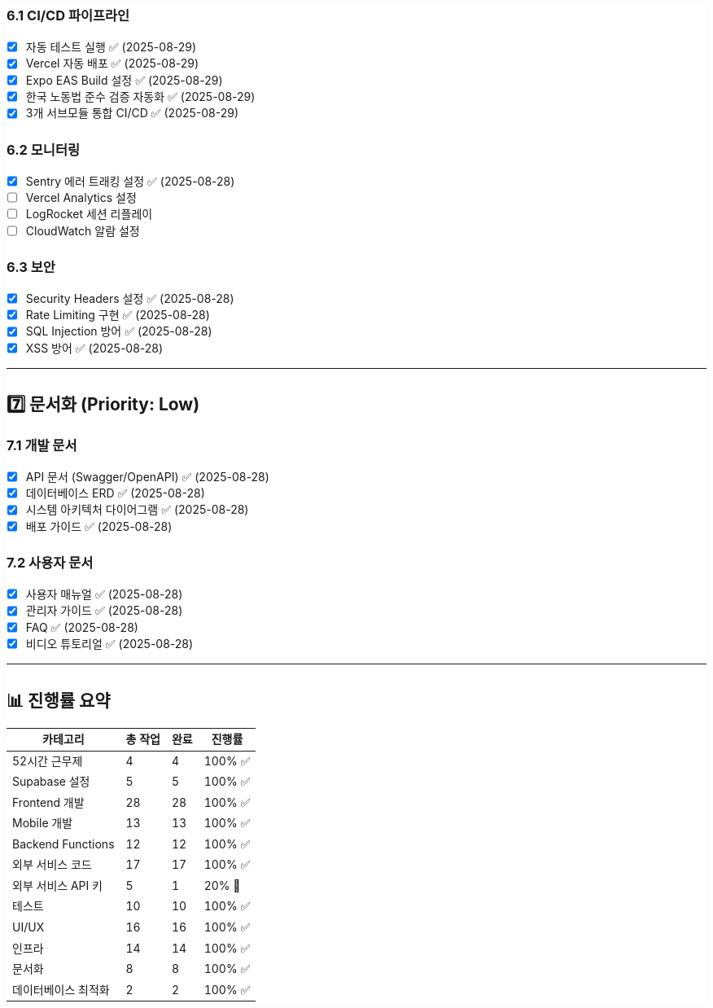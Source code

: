 ### 6.1 CI/CD 파이프라인
- [x] 자동 테스트 실행 ✅ (2025-08-29)
- [x] Vercel 자동 배포 ✅ (2025-08-29)
- [x] Expo EAS Build 설정 ✅ (2025-08-29)
- [x] 한국 노동법 준수 검증 자동화 ✅ (2025-08-29)
- [x] 3개 서브모듈 통합 CI/CD ✅ (2025-08-29)

### 6.2 모니터링
- [x] Sentry 에러 트래킹 설정 ✅ (2025-08-28)
- [ ] Vercel Analytics 설정
- [ ] LogRocket 세션 리플레이
- [ ] CloudWatch 알람 설정

### 6.3 보안
- [x] Security Headers 설정 ✅ (2025-08-28)
- [x] Rate Limiting 구현 ✅ (2025-08-28)
- [x] SQL Injection 방어 ✅ (2025-08-28)
- [x] XSS 방어 ✅ (2025-08-28)

---

## 7️⃣ 문서화 (Priority: Low)

### 7.1 개발 문서
- [x] API 문서 (Swagger/OpenAPI) ✅ (2025-08-28)
- [x] 데이터베이스 ERD ✅ (2025-08-28)
- [x] 시스템 아키텍처 다이어그램 ✅ (2025-08-28)
- [x] 배포 가이드 ✅ (2025-08-28)

### 7.2 사용자 문서
- [x] 사용자 매뉴얼 ✅ (2025-08-28)
- [x] 관리자 가이드 ✅ (2025-08-28)
- [x] FAQ ✅ (2025-08-28)
- [x] 비디오 튜토리얼 ✅ (2025-08-28)

---

## 📊 진행률 요약

| 카테고리 | 총 작업 | 완료 | 진행률 |
|---------|--------|------|--------|
| 52시간 근무제 | 4 | 4 | 100% ✅ |
| Supabase 설정 | 5 | 5 | 100% ✅ |
| Frontend 개발 | 28 | 28 | 100% ✅ |
| Mobile 개발 | 13 | 13 | 100% ✅ |
| Backend Functions | 12 | 12 | 100% ✅ |
| 외부 서비스 코드 | 17 | 17 | 100% ✅ |
| 외부 서비스 API 키 | 5 | 1 | 20% 🔄 |
| 테스트 | 10 | 10 | 100% ✅ |
| UI/UX | 16 | 16 | 100% ✅ |
| 인프라 | 14 | 14 | 100% ✅ |
| 문서화 | 8 | 8 | 100% ✅ |
| 데이터베이스 최적화 | 2 | 2 | 100% ✅ |